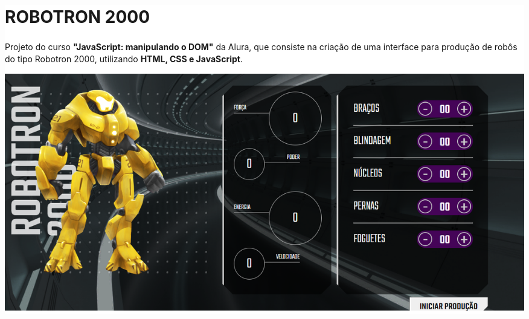 # ROBOTRON 2000

Projeto do curso <b>"JavaScript: manipulando o DOM"</b> da Alura, que consiste na criação de uma interface para produção de robôs do tipo Robotron 2000, utilizando <b>HTML, CSS e JavaScript</b>.

<img src="img/pagina_principal.png" width="100%">

 <a href="https://github.com/JeanCarloTorres/Robotron-2000.git"> </a>



